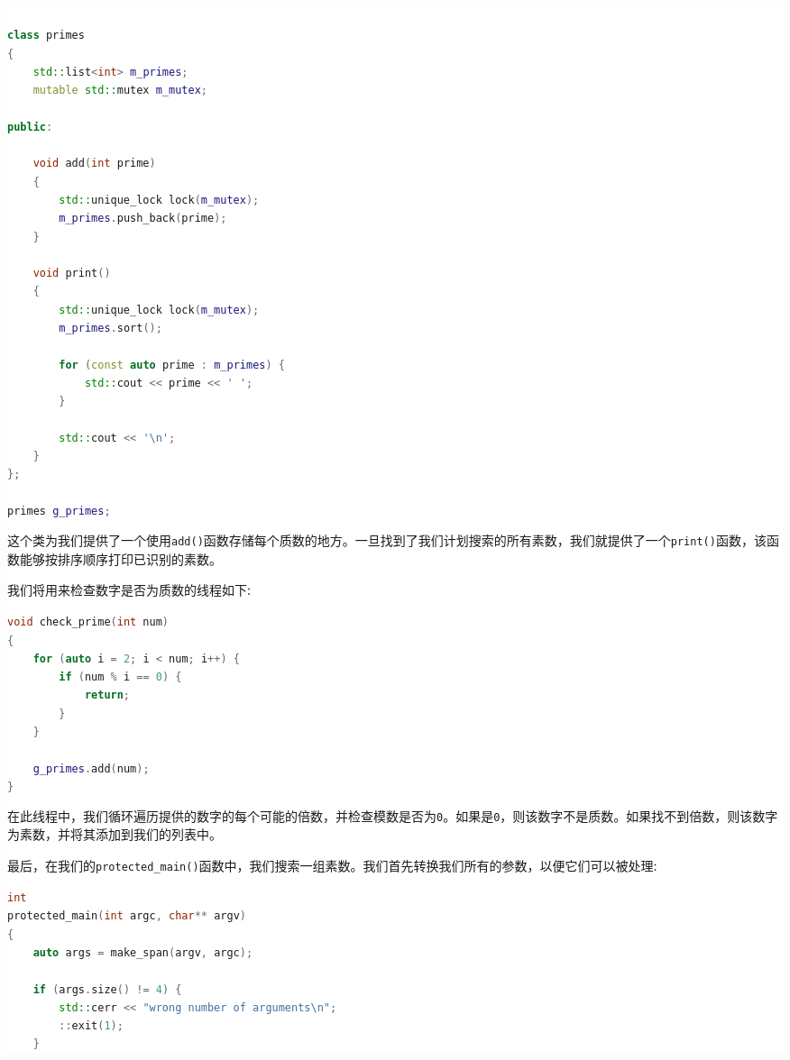 ```cpp

class primes
{
    std::list<int> m_primes;
    mutable std::mutex m_mutex;

public:

    void add(int prime)
    {
        std::unique_lock lock(m_mutex);
        m_primes.push_back(prime);
    }

    void print()
    {
        std::unique_lock lock(m_mutex);
        m_primes.sort();

        for (const auto prime : m_primes) {
            std::cout << prime << ' ';
        }

        std::cout << '\n';
    }
};

primes g_primes;
```

这个类为我们提供了一个使用`add()`函数存储每个质数的地方。一旦找到了我们计划搜索的所有素数，我们就提供了一个`print()`函数，该函数能够按排序顺序打印已识别的素数。

我们将用来检查数字是否为质数的线程如下:

```cpp
void check_prime(int num)
{
    for (auto i = 2; i < num; i++) {
        if (num % i == 0) {
            return;
        }
    }

    g_primes.add(num);
}
```

在此线程中，我们循环遍历提供的数字的每个可能的倍数，并检查模数是否为`0`。如果是`0`，则该数字不是质数。如果找不到倍数，则该数字为素数，并将其添加到我们的列表中。

最后，在我们的`protected_main()`函数中，我们搜索一组素数。我们首先转换我们所有的参数，以便它们可以被处理:

```cpp
int
protected_main(int argc, char** argv)
{
    auto args = make_span(argv, argc);

    if (args.size() != 4) {
        std::cerr << "wrong number of arguments\n";
        ::exit(1);
    }
```
